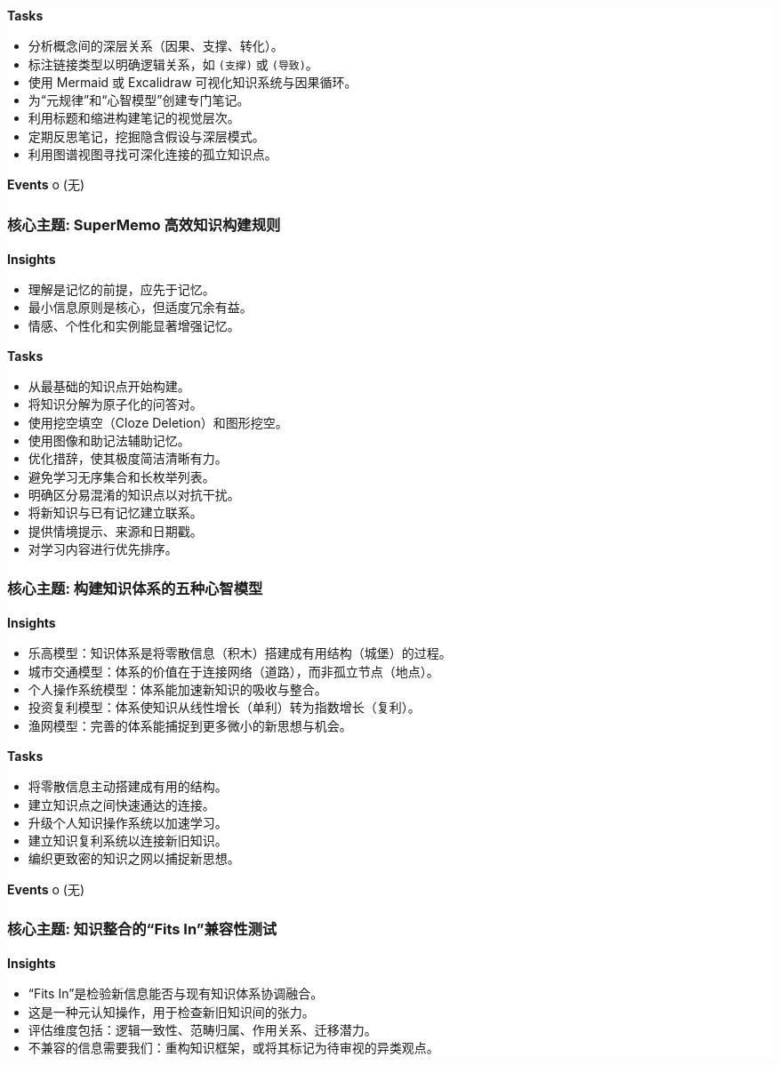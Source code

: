 **Tasks**
*   分析概念间的深层关系（因果、支撑、转化）。
*   标注链接类型以明确逻辑关系，如 `(支撑)` 或 `(导致)`。
*   使用 Mermaid 或 Excalidraw 可视化知识系统与因果循环。
*   为“元规律”和“心智模型”创建专门笔记。
*   利用标题和缩进构建笔记的视觉层次。
*   定期反思笔记，挖掘隐含假设与深层模式。
*   利用图谱视图寻找可深化连接的孤立知识点。

**Events**
o (无)

### **核心主题: SuperMemo 高效知识构建规则**

**Insights**
- 理解是记忆的前提，应先于记忆。
- 最小信息原则是核心，但适度冗余有益。
- 情感、个性化和实例能显著增强记忆。

**Tasks**
*   从最基础的知识点开始构建。
*   将知识分解为原子化的问答对。
*   使用挖空填空（Cloze Deletion）和图形挖空。
*   使用图像和助记法辅助记忆。
*   优化措辞，使其极度简洁清晰有力。
*   避免学习无序集合和长枚举列表。
*   明确区分易混淆的知识点以对抗干扰。
*   将新知识与已有记忆建立联系。
*   提供情境提示、来源和日期戳。
*   对学习内容进行优先排序。

### **核心主题: 构建知识体系的五种心智模型**

**Insights**
- 乐高模型：知识体系是将零散信息（积木）搭建成有用结构（城堡）的过程。
- 城市交通模型：体系的价值在于连接网络（道路），而非孤立节点（地点）。
- 个人操作系统模型：体系能加速新知识的吸收与整合。
- 投资复利模型：体系使知识从线性增长（单利）转为指数增长（复利）。
- 渔网模型：完善的体系能捕捉到更多微小的新思想与机会。

**Tasks**
*   将零散信息主动搭建成有用的结构。
*   建立知识点之间快速通达的连接。
*   升级个人知识操作系统以加速学习。
*   建立知识复利系统以连接新旧知识。
*   编织更致密的知识之网以捕捉新思想。

**Events**
o (无)

### **核心主题: 知识整合的“Fits In”兼容性测试**

**Insights**
- “Fits In”是检验新信息能否与现有知识体系协调融合。
- 这是一种元认知操作，用于检查新旧知识间的张力。
- 评估维度包括：逻辑一致性、范畴归属、作用关系、迁移潜力。
- 不兼容的信息需要我们：重构知识框架，或将其标记为待审视的异类观点。
